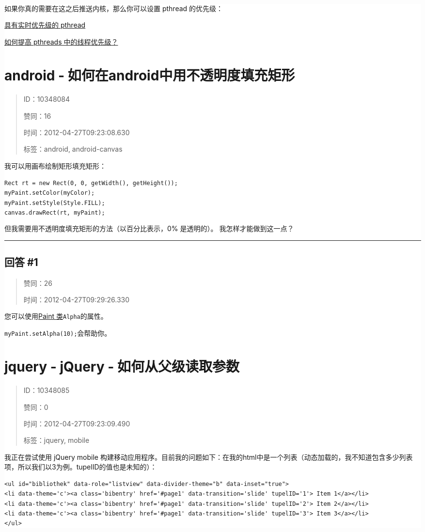 如果你真的需要在这之后推送内核，那么你可以设置 pthread 的优先级：

[具有实时优先级的 pthread](https://stackoverflow.com/questions/3206814/pthreads-with-real-time-priority)

[如何提高 pthreads 中的线程优先级？](https://stackoverflow.com/questions/3649281/how-to-increase-thread-priority-in-pthreads)

# android - 如何在android中用不透明度填充矩形

> ID：10348084
> 
> 赞同：16
> 
> 时间：2012-04-27T09:23:08.630
> 
> 标签：android, android-canvas

我可以用画布绘制矩形填充矩形：

```
Rect rt = new Rect(0, 0, getWidth(), getHeight());
myPaint.setColor(myColor);
myPaint.setStyle(Style.FILL);
canvas.drawRect(rt, myPaint); 
```

但我需要用不透明度填充矩形的方法（以百分比表示，0% 是透明的）。
我怎样才能做到这一点？

* * *

## 回答 #1

> 赞同：26
> 
> 时间：2012-04-27T09:29:26.330

您可以使用[Paint 类](http://developer.android.com/reference/android/graphics/Paint.html)`Alpha`的属性。

`myPaint.setAlpha(10);`会帮助你。

# jquery - jQuery - 如何从父级读取参数

> ID：10348085
> 
> 赞同：0
> 
> 时间：2012-04-27T09:23:09.490
> 
> 标签：jquery, mobile

我正在尝试使用 jQuery mobile 构建移动应用程序。目前我的问题如下：在我的html中是一个列表（动态加载的，我不知道包含多少列表项，所以我们以3为例。tupelID的值也是未知的）：

```
<ul id="bibliothek" data-role="listview" data-divider-theme="b" data-inset="true">
<li data-theme='c'><a class='bibentry' href='#page1' data-transition='slide' tupelID='1'> Item 1</a></li>
<li data-theme='c'><a class='bibentry' href='#page1' data-transition='slide' tupelID='2'> Item 2</a></li>
<li data-theme='c'><a class='bibentry' href='#page1' data-transition='slide' tupelID='3'> Item 3</a></li>
</ul> 
```
